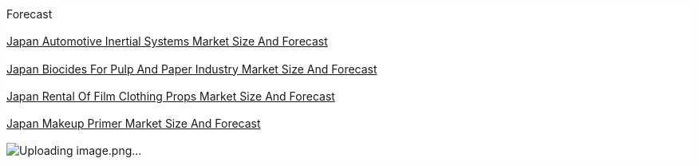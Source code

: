 Forecast</a></p><p><a href="https://github.com/shweta3366/Maven/blob/main/Automotive-Inertial-Systems-Market/Automotive-Inertial-Systems-Market.md">Japan Automotive Inertial Systems Market Size And Forecast</a></p><p><a href="https://github.com/shweta3366/Maven/blob/main/Biocides-For-Pulp-And-Paper-Industry-Market/Biocides-For-Pulp-And-Paper-Industry-Market.md">Japan Biocides For Pulp And Paper Industry Market Size And Forecast</a></p><p><a href="https://github.com/shweta3366/Maven/blob/main/Rental-Of-Film-Clothing-Props-Market/Rental-Of-Film-Clothing-Props-Market.md">Japan Rental Of Film Clothing Props Market Size And Forecast</a></p><p><a href="https://github.com/shweta3366/Maven/blob/main/Makeup-Primer-Market/Makeup-Primer-Market.md">Japan Makeup Primer Market Size And Forecast</a></p>
![Uploading image.png…]()
